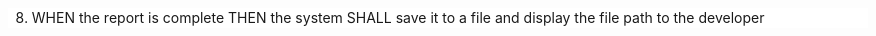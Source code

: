 8. WHEN the report is complete THEN the system SHALL save it to a file and display the file path to the developer
